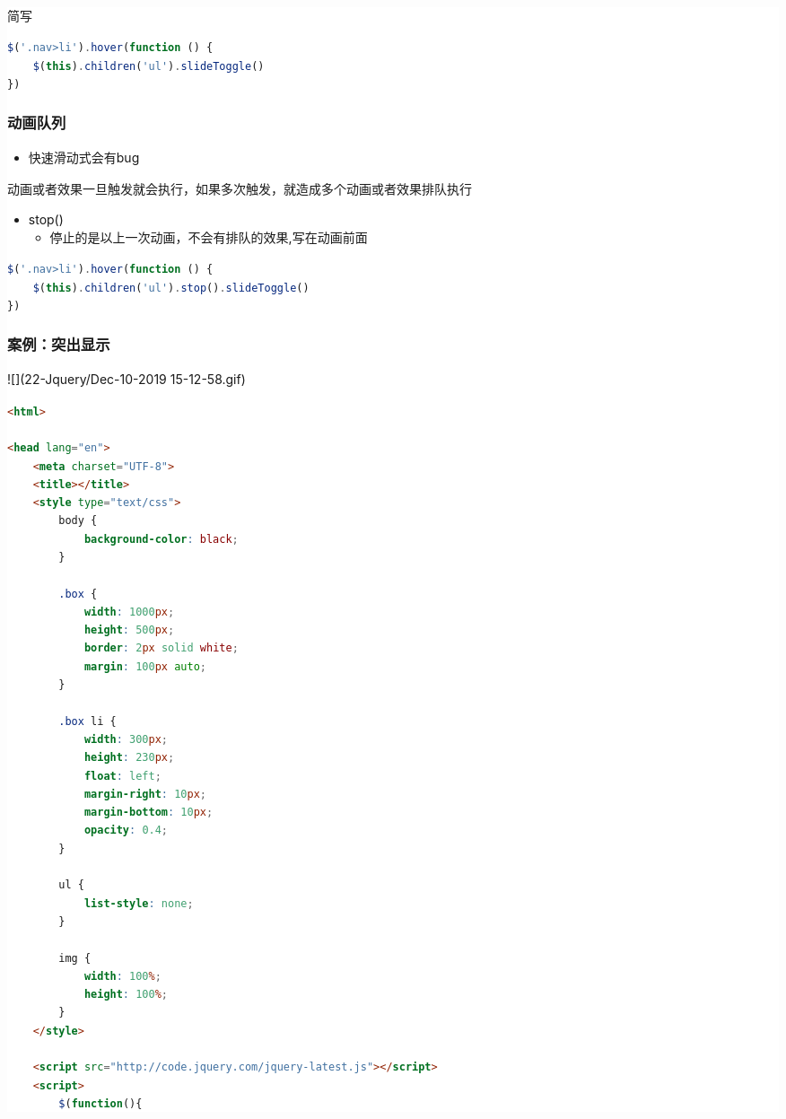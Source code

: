 简写

```js
$('.nav>li').hover(function () {
    $(this).children('ul').slideToggle()
})
```

### 动画队列

- 快速滑动式会有bug

动画或者效果一旦触发就会执行，如果多次触发，就造成多个动画或者效果排队执行

- stop()
  - 停止的是以上一次动画，不会有排队的效果,写在动画前面

```js
$('.nav>li').hover(function () {
    $(this).children('ul').stop().slideToggle()
})
```

### 案例：突出显示

![](22-Jquery/Dec-10-2019 15-12-58.gif)

```html
<html>

<head lang="en">
    <meta charset="UTF-8">
    <title></title>
    <style type="text/css">
        body {
            background-color: black;
        }

        .box {
            width: 1000px;
            height: 500px;
            border: 2px solid white;
            margin: 100px auto;
        }

        .box li {
            width: 300px;
            height: 230px;
            float: left;
            margin-right: 10px;
            margin-bottom: 10px;
            opacity: 0.4;
        }

        ul {
            list-style: none;
        }

        img {
            width: 100%;
            height: 100%;
        }
    </style>

    <script src="http://code.jquery.com/jquery-latest.js"></script>
    <script>
        $(function(){
```
